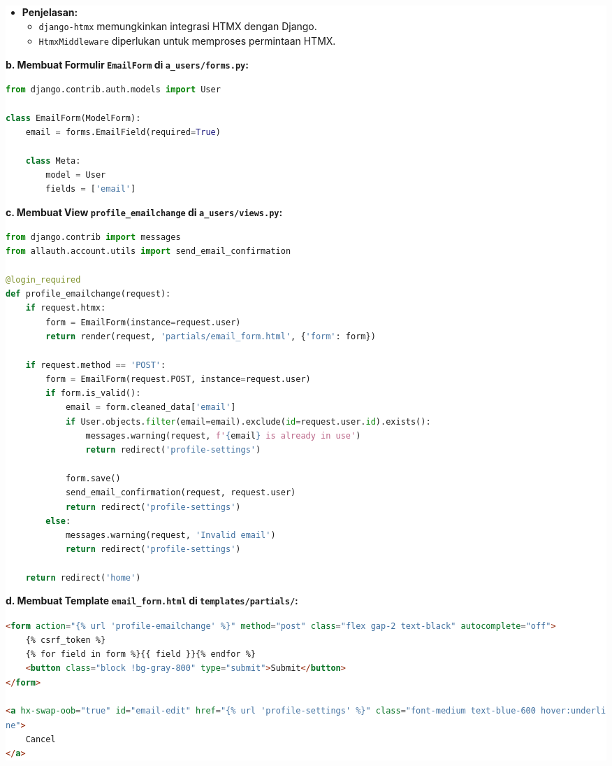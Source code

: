 - **Penjelasan:**
  - `django-htmx` memungkinkan integrasi HTMX dengan Django.
  - `HtmxMiddleware` diperlukan untuk memproses permintaan HTMX.

**b. Membuat Formulir `EmailForm` di `a_users/forms.py`:**

```python
from django.contrib.auth.models import User

class EmailForm(ModelForm):
    email = forms.EmailField(required=True)

    class Meta:
        model = User
        fields = ['email']
```

**c. Membuat View `profile_emailchange` di `a_users/views.py`:**

```python
from django.contrib import messages
from allauth.account.utils import send_email_confirmation

@login_required
def profile_emailchange(request):
    if request.htmx:
        form = EmailForm(instance=request.user)
        return render(request, 'partials/email_form.html', {'form': form})

    if request.method == 'POST':
        form = EmailForm(request.POST, instance=request.user)
        if form.is_valid():
            email = form.cleaned_data['email']
            if User.objects.filter(email=email).exclude(id=request.user.id).exists():
                messages.warning(request, f'{email} is already in use')
                return redirect('profile-settings')

            form.save()
            send_email_confirmation(request, request.user)
            return redirect('profile-settings')
        else:
            messages.warning(request, 'Invalid email')
            return redirect('profile-settings')

    return redirect('home')
```

**d. Membuat Template `email_form.html` di `templates/partials/`:**

```html
<form action="{% url 'profile-emailchange' %}" method="post" class="flex gap-2 text-black" autocomplete="off">
    {% csrf_token %}
    {% for field in form %}{{ field }}{% endfor %}
    <button class="block !bg-gray-800" type="submit">Submit</button>
</form>

<a hx-swap-oob="true" id="email-edit" href="{% url 'profile-settings' %}" class="font-medium text-blue-600 hover:underline">
    Cancel
</a>
```
